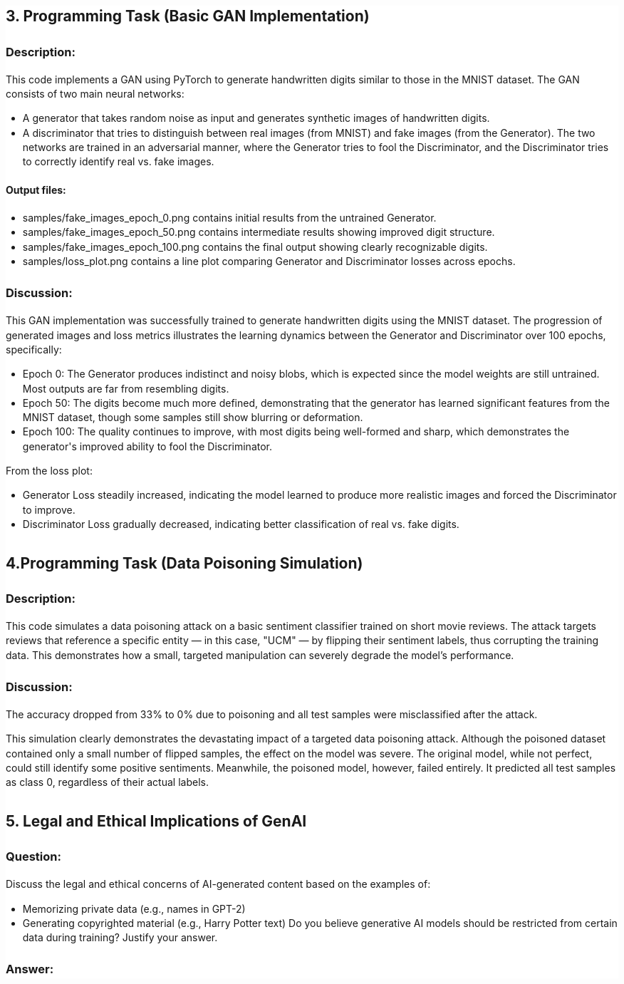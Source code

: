 ## 3.  Programming Task (Basic GAN Implementation)
### Description:
This code implements a GAN using PyTorch to generate handwritten digits similar to those in the MNIST dataset. The GAN consists of two main neural networks:
- A generator that takes random noise as input and generates synthetic images of handwritten digits.
- A discriminator that tries to distinguish between real images (from MNIST) and fake images (from the Generator).
The two networks are trained in an adversarial manner, where the Generator tries to fool the Discriminator, and the Discriminator tries to correctly identify real vs. fake images.
#### Output files:
- samples/fake_images_epoch_0.png contains initial results from the untrained Generator.
- samples/fake_images_epoch_50.png contains intermediate results showing improved digit structure.
- samples/fake_images_epoch_100.png contains the final output showing clearly recognizable digits.
- samples/loss_plot.png contains a line plot comparing Generator and Discriminator losses across epochs.
### Discussion:
This GAN implementation was successfully trained to generate handwritten digits using the MNIST dataset. The progression of generated images and loss metrics illustrates the learning dynamics between the Generator and Discriminator over 100 epochs, specifically:
- Epoch 0: The Generator produces indistinct and noisy blobs, which is expected since the model weights are still untrained. Most outputs are far from resembling digits.
- Epoch 50: The digits become much more defined, demonstrating that the generator has learned significant features from the MNIST dataset, though some samples still show blurring or deformation.
- Epoch 100: The quality continues to improve, with most digits being well-formed and sharp, which demonstrates the generator's improved ability to fool the Discriminator.
  
From the loss plot:
- Generator Loss steadily increased, indicating the model learned to produce more realistic images and forced the Discriminator to improve.
- Discriminator Loss gradually decreased, indicating better classification of real vs. fake digits.
## 4.Programming Task (Data Poisoning Simulation)
### Description:
This code simulates a data poisoning attack on a basic sentiment classifier trained on short movie reviews. The attack targets reviews that reference a specific entity — in this case, "UCM" — by flipping their sentiment labels, thus corrupting the training data. This demonstrates how a small, targeted manipulation can severely degrade the model’s performance. 
### Discussion:
The accuracy dropped from 33% to 0% due to poisoning and all test samples were misclassified after the attack.

This simulation clearly demonstrates the devastating impact of a targeted data poisoning attack. Although the poisoned dataset contained only a small number of flipped samples, the effect on the model was severe. The original model, while not perfect, could still identify some positive sentiments. Meanwhile, the poisoned model, however, failed entirely. It predicted all test samples as class 0, regardless of their actual labels. 
## 5. Legal and Ethical Implications of GenAI
### Question:
Discuss the legal and ethical concerns of AI-generated content based on the examples of:
- Memorizing private data (e.g., names in GPT-2)
- Generating copyrighted material (e.g., Harry Potter text)
Do you believe generative AI models should be restricted from certain data during training? Justify your answer.
### Answer: